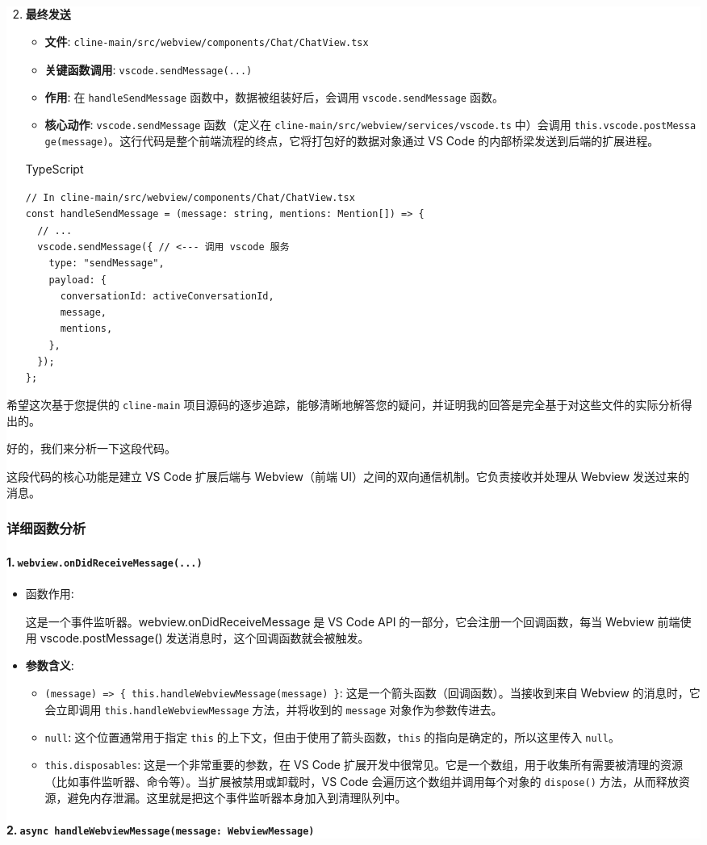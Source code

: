 2. **最终发送**
    
    - **文件**: `cline-main/src/webview/components/Chat/ChatView.tsx`
        
    - **关键函数调用**: `vscode.sendMessage(...)`
        
    - **作用**: 在 `handleSendMessage` 函数中，数据被组装好后，会调用 `vscode.sendMessage` 函数。
        
    - **核心动作**: `vscode.sendMessage` 函数（定义在 `cline-main/src/webview/services/vscode.ts` 中）会调用 `this.vscode.postMessage(message)`。这行代码是整个前端流程的终点，它将打包好的数据对象通过 VS Code 的内部桥梁发送到后端的扩展进程。
        
    
    TypeScript
    
    ```
    // In cline-main/src/webview/components/Chat/ChatView.tsx
    const handleSendMessage = (message: string, mentions: Mention[]) => {
      // ...
      vscode.sendMessage({ // <--- 调用 vscode 服务
        type: "sendMessage",
        payload: {
          conversationId: activeConversationId,
          message,
          mentions,
        },
      });
    };
    ```
    

希望这次基于您提供的 `cline-main` 项目源码的逐步追踪，能够清晰地解答您的疑问，并证明我的回答是完全基于对这些文件的实际分析得出的。

好的，我们来分析一下这段代码。

这段代码的核心功能是建立 VS Code 扩展后端与 Webview（前端 UI）之间的双向通信机制。它负责接收并处理从 Webview 发送过来的消息。

### 详细函数分析

#### 1. `webview.onDidReceiveMessage(...)`

- 函数作用:
    
    这是一个事件监听器。webview.onDidReceiveMessage 是 VS Code API 的一部分，它会注册一个回调函数，每当 Webview 前端使用 vscode.postMessage() 发送消息时，这个回调函数就会被触发。
    
- **参数含义**:
    
    - `(message) => { this.handleWebviewMessage(message) }`: 这是一个箭头函数（回调函数）。当接收到来自 Webview 的消息时，它会立即调用 `this.handleWebviewMessage` 方法，并将收到的 `message` 对象作为参数传进去。
        
    - `null`: 这个位置通常用于指定 `this` 的上下文，但由于使用了箭头函数，`this` 的指向是确定的，所以这里传入 `null`。
        
    - `this.disposables`: 这是一个非常重要的参数，在 VS Code 扩展开发中很常见。它是一个数组，用于收集所有需要被清理的资源（比如事件监听器、命令等）。当扩展被禁用或卸载时，VS Code 会遍历这个数组并调用每个对象的 `dispose()` 方法，从而释放资源，避免内存泄漏。这里就是把这个事件监听器本身加入到清理队列中。
        

#### 2. `async handleWebviewMessage(message: WebviewMessage)`
